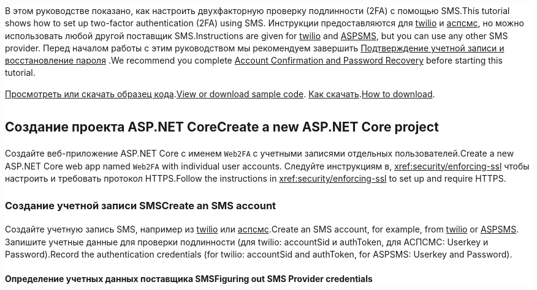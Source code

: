 <span data-ttu-id="f1d3b-108">В этом руководстве показано, как настроить двухфакторную проверку подлинности (2FA) с помощью SMS.</span><span class="sxs-lookup"><span data-stu-id="f1d3b-108">This tutorial shows how to set up two-factor authentication (2FA) using SMS.</span></span> <span data-ttu-id="f1d3b-109">Инструкции предоставляются для [twilio](https://www.twilio.com/) и [аспсмс](https://www.aspsms.com/asp.net/identity/core/testcredits/), но можно использовать любой другой поставщик SMS.</span><span class="sxs-lookup"><span data-stu-id="f1d3b-109">Instructions are given for [twilio](https://www.twilio.com/) and [ASPSMS](https://www.aspsms.com/asp.net/identity/core/testcredits/), but you can use any other SMS provider.</span></span> <span data-ttu-id="f1d3b-110">Перед началом работы с этим руководством мы рекомендуем завершить [Подтверждение учетной записи и восстановление пароля](xref:security/authentication/accconfirm) .</span><span class="sxs-lookup"><span data-stu-id="f1d3b-110">We recommend you complete [Account Confirmation and Password Recovery](xref:security/authentication/accconfirm) before starting this tutorial.</span></span>

<span data-ttu-id="f1d3b-111">[Просмотреть или скачать образец кода](https://github.com/dotnet/AspNetCore.Docs/tree/main/aspnetcore/security/authentication/2fa/sample/Web2FA).</span><span class="sxs-lookup"><span data-stu-id="f1d3b-111">[View or download sample code](https://github.com/dotnet/AspNetCore.Docs/tree/main/aspnetcore/security/authentication/2fa/sample/Web2FA).</span></span> <span data-ttu-id="f1d3b-112">[Как скачать](xref:index#how-to-download-a-sample).</span><span class="sxs-lookup"><span data-stu-id="f1d3b-112">[How to download](xref:index#how-to-download-a-sample).</span></span>

## <a name="create-a-new-aspnet-core-project"></a><span data-ttu-id="f1d3b-113">Создание проекта ASP.NET Core</span><span class="sxs-lookup"><span data-stu-id="f1d3b-113">Create a new ASP.NET Core project</span></span>

<span data-ttu-id="f1d3b-114">Создайте веб-приложение ASP.NET Core с именем `Web2FA` с учетными записями отдельных пользователей.</span><span class="sxs-lookup"><span data-stu-id="f1d3b-114">Create a new ASP.NET Core web app named `Web2FA` with individual user accounts.</span></span> <span data-ttu-id="f1d3b-115">Следуйте инструкциям в, <xref:security/enforcing-ssl> чтобы настроить и требовать протокол HTTPS.</span><span class="sxs-lookup"><span data-stu-id="f1d3b-115">Follow the instructions in <xref:security/enforcing-ssl> to set up and require HTTPS.</span></span>

### <a name="create-an-sms-account"></a><span data-ttu-id="f1d3b-116">Создание учетной записи SMS</span><span class="sxs-lookup"><span data-stu-id="f1d3b-116">Create an SMS account</span></span>

<span data-ttu-id="f1d3b-117">Создайте учетную запись SMS, например из [twilio](https://www.twilio.com/) или [аспсмс](https://www.aspsms.com/asp.net/identity/core/testcredits/).</span><span class="sxs-lookup"><span data-stu-id="f1d3b-117">Create an SMS account, for example, from [twilio](https://www.twilio.com/) or [ASPSMS](https://www.aspsms.com/asp.net/identity/core/testcredits/).</span></span> <span data-ttu-id="f1d3b-118">Запишите учетные данные для проверки подлинности (для twilio: accountSid и authToken, для АСПСМС: Userkey и Password).</span><span class="sxs-lookup"><span data-stu-id="f1d3b-118">Record the authentication credentials (for twilio: accountSid and authToken, for ASPSMS: Userkey and Password).</span></span>

#### <a name="figuring-out-sms-provider-credentials"></a><span data-ttu-id="f1d3b-119">Определение учетных данных поставщика SMS</span><span class="sxs-lookup"><span data-stu-id="f1d3b-119">Figuring out SMS Provider credentials</span></span>
